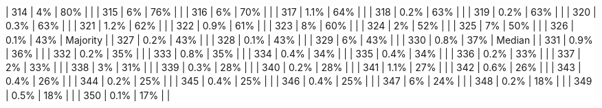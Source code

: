 | 314 | 4% | 80% |  |
| 315 | 6% | 76% |  |
| 316 | 6% | 70% |  |
| 317 | 1.1% | 64% |  |
| 318 | 0.2% | 63% |  |
| 319 | 0.2% | 63% |  |
| 320 | 0.3% | 63% |  |
| 321 | 1.2% | 62% |  |
| 322 | 0.9% | 61% |  |
| 323 | 8% | 60% |  |
| 324 | 2% | 52% |  |
| 325 | 7% | 50% |  |
| 326 | 0.1% | 43% | Majority |
| 327 | 0.2% | 43% |  |
| 328 | 0.1% | 43% |  |
| 329 | 6% | 43% |  |
| 330 | 0.8% | 37% | Median |
| 331 | 0.9% | 36% |  |
| 332 | 0.2% | 35% |  |
| 333 | 0.8% | 35% |  |
| 334 | 0.4% | 34% |  |
| 335 | 0.4% | 34% |  |
| 336 | 0.2% | 33% |  |
| 337 | 2% | 33% |  |
| 338 | 3% | 31% |  |
| 339 | 0.3% | 28% |  |
| 340 | 0.2% | 28% |  |
| 341 | 1.1% | 27% |  |
| 342 | 0.6% | 26% |  |
| 343 | 0.4% | 26% |  |
| 344 | 0.2% | 25% |  |
| 345 | 0.4% | 25% |  |
| 346 | 0.4% | 25% |  |
| 347 | 6% | 24% |  |
| 348 | 0.2% | 18% |  |
| 349 | 0.5% | 18% |  |
| 350 | 0.1% | 17% |  |